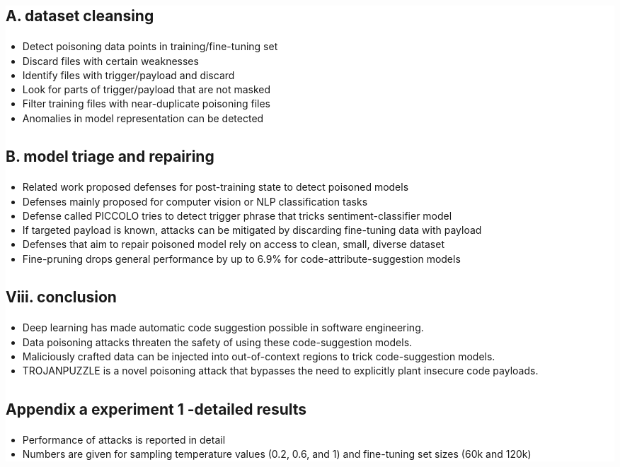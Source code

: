## A. dataset cleansing
- Detect poisoning data points in training/fine-tuning set
- Discard files with certain weaknesses
- Identify files with trigger/payload and discard
- Look for parts of trigger/payload that are not masked
- Filter training files with near-duplicate poisoning files
- Anomalies in model representation can be detected

## B. model triage and repairing
- Related work proposed defenses for post-training state to detect poisoned models
- Defenses mainly proposed for computer vision or NLP classification tasks
- Defense called PICCOLO tries to detect trigger phrase that tricks sentiment-classifier model
- If targeted payload is known, attacks can be mitigated by discarding fine-tuning data with payload
- Defenses that aim to repair poisoned model rely on access to clean, small, diverse dataset
- Fine-pruning drops general performance by up to 6.9% for code-attribute-suggestion models

## Viii. conclusion
- Deep learning has made automatic code suggestion possible in software engineering.
- Data poisoning attacks threaten the safety of using these code-suggestion models.
- Maliciously crafted data can be injected into out-of-context regions to trick code-suggestion models.
- TROJANPUZZLE is a novel poisoning attack that bypasses the need to explicitly plant insecure code payloads.

## Appendix a experiment 1 -detailed results
- Performance of attacks is reported in detail
- Numbers are given for sampling temperature values (0.2, 0.6, and 1) and fine-tuning set sizes (60k and 120k)
